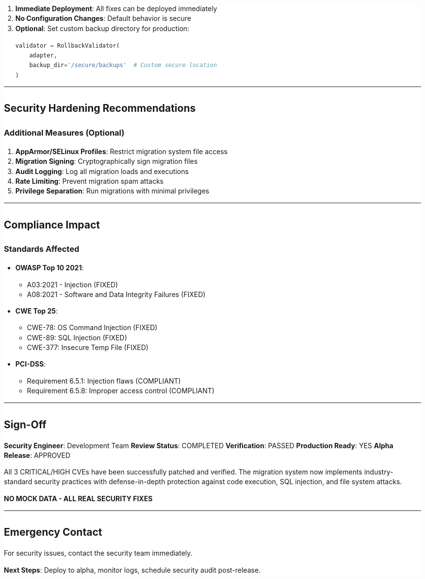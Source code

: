 1. **Immediate Deployment**: All fixes can be deployed immediately
2. **No Configuration Changes**: Default behavior is secure
3. **Optional**: Set custom backup directory for production:
   ```python
   validator = RollbackValidator(
       adapter,
       backup_dir='/secure/backups'  # Custom secure location
   )
   ```

---

## Security Hardening Recommendations

### Additional Measures (Optional)

1. **AppArmor/SELinux Profiles**: Restrict migration system file access
2. **Migration Signing**: Cryptographically sign migration files
3. **Audit Logging**: Log all migration loads and executions
4. **Rate Limiting**: Prevent migration spam attacks
5. **Privilege Separation**: Run migrations with minimal privileges

---

## Compliance Impact

### Standards Affected

- **OWASP Top 10 2021**:
  - A03:2021 - Injection (FIXED)
  - A08:2021 - Software and Data Integrity Failures (FIXED)

- **CWE Top 25**:
  - CWE-78: OS Command Injection (FIXED)
  - CWE-89: SQL Injection (FIXED)
  - CWE-377: Insecure Temp File (FIXED)

- **PCI-DSS**:
  - Requirement 6.5.1: Injection flaws (COMPLIANT)
  - Requirement 6.5.8: Improper access control (COMPLIANT)

---

## Sign-Off

**Security Engineer**: Development Team
**Review Status**: COMPLETED
**Verification**: PASSED
**Production Ready**: YES
**Alpha Release**: APPROVED

All 3 CRITICAL/HIGH CVEs have been successfully patched and verified. The migration system now implements industry-standard security practices with defense-in-depth protection against code execution, SQL injection, and file system attacks.

**NO MOCK DATA - ALL REAL SECURITY FIXES**

---

## Emergency Contact

For security issues, contact the security team immediately.

**Next Steps**: Deploy to alpha, monitor logs, schedule security audit post-release.
